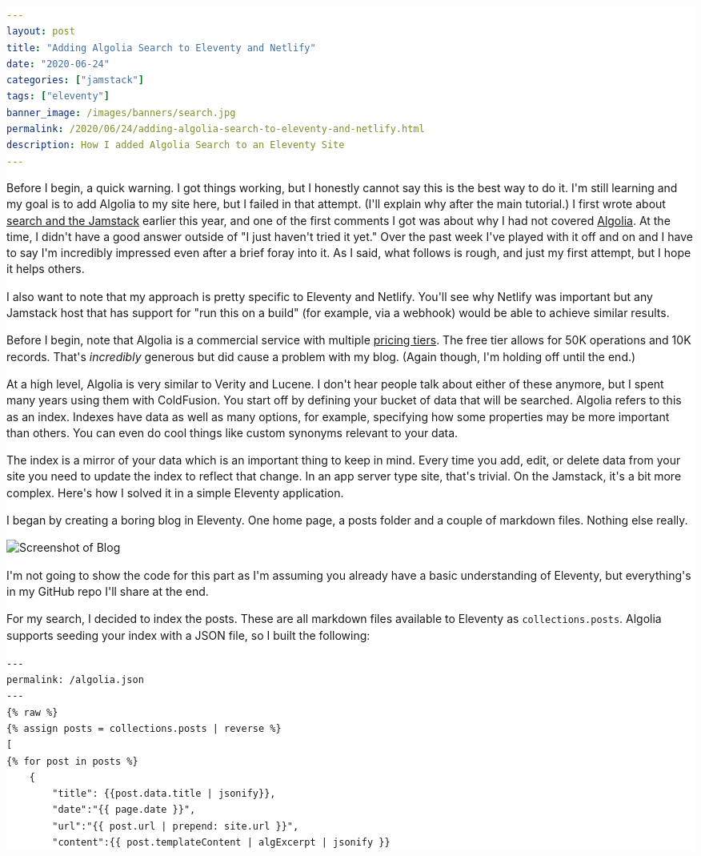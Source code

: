 ```yaml
---
layout: post
title: "Adding Algolia Search to Eleventy and Netlify"
date: "2020-06-24"
categories: ["jamstack"]
tags: ["eleventy"]
banner_image: /images/banners/search.jpg
permalink: /2020/06/24/adding-algolia-search-to-eleventy-and-netlify.html
description: How I added Algolia Search to an Eleventy Site
---
```


Before I begin, a quick warning. I got things working, but I honestly cannot say this is the best way to do it. I'm still learning and my goal is to add Algolia to my site here, but I failed in that attempt. (I'll explain why after the main tutorial.) I first wrote about [search and the Jamstack](https://www.stackbit.com/blog/jamstack-search/) earlier this year, and one of the first comments I got was about why I had not covered [Algolia](https://www.algolia.com/). At the time, I didn't have a good answer outside of "I just haven't tried it yet." Over the past week I've played with it off and on and I have to say I'm incredibly impressed even after a brief foray into it. As I said, what follows is rough, and just my first attempt, but I hope it helps others.

I also want to note that my approach is pretty specific to Eleventy and Netlify. You'll see why Netlify was important but any Jamstack host that has support for "run this on a build" (for example, via a webhook) would be able to achieve similar results.

Before I begin, note that Algolia is a commercial service with multiple [pricing tiers](https://www.algolia.com/pricing/). The free tier allows for 50K operations and 10K records. That's *incredibly* generous but did cause a problem with my blog. (Again though, I'm holding off until the end.) 

At a high level, Algolia is very similar to Verity and Lucene. I don't hear people talk about either of these anymore, but I spent many years using them with ColdFusion. You start off by defining your bucket of data that will be searched. Algolia refers to this as an index. Indexes have data as well as many options, for example, specifying how some properties may be more important than others. You can even do cool things like custom synonyms relevant to your data. 

The index is a mirror of your data which is an important thing to keep in mind. Every time you add, edit, or delete data from your site you need to update the index to reflect that change. In an app server type site, that's trivial. On the Jamstack, it's a bit more complex. Here's how I solved it in a simple Eleventy application.

I began by creating a boring blog in Eleventy. One home page, a posts folder and a couple of markdown files. Nothing else really.

<p>
<img data-src="https://static.raymondcamden.com/images/2020/06/ag1.png" alt="Screenshot of Blog" class="lazyload imgborder imgcenter">
</p>

I'm not going to show the code for this part as I'm assuming you already have a basic understanding of Eleventy, but everything's in my GitHub repo I'll share at the end. 

For my search, I decided to index the posts. These are all markdown files available to Eleventy as `collections.posts`. Algolia supports seeding your index with a JSON file, so I built the following:

```html
---
permalink: /algolia.json
---
{% raw %}
{% assign posts = collections.posts | reverse %}
[
{% for post in posts %}
	{
		"title": {{post.data.title | jsonify}},
		"date":"{{ page.date }}",
		"url":"{{ post.url | prepend: site.url }}",
		"content":{{ post.templateContent | algExcerpt | jsonify }}
```